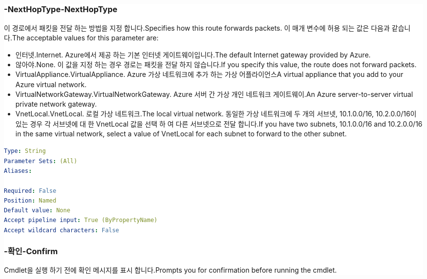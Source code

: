 ### <span data-ttu-id="fdd72-123">-NextHopType</span><span class="sxs-lookup"><span data-stu-id="fdd72-123">-NextHopType</span></span>
<span data-ttu-id="fdd72-124">이 경로에서 패킷을 전달 하는 방법을 지정 합니다.</span><span class="sxs-lookup"><span data-stu-id="fdd72-124">Specifies how this route forwards packets.</span></span>
<span data-ttu-id="fdd72-125">이 매개 변수에 허용 되는 값은 다음과 같습니다.</span><span class="sxs-lookup"><span data-stu-id="fdd72-125">The acceptable values for this parameter are:</span></span>

- <span data-ttu-id="fdd72-126">인터넷.</span><span class="sxs-lookup"><span data-stu-id="fdd72-126">Internet.</span></span>
<span data-ttu-id="fdd72-127">Azure에서 제공 하는 기본 인터넷 게이트웨이입니다.</span><span class="sxs-lookup"><span data-stu-id="fdd72-127">The default Internet gateway provided by Azure.</span></span> 
- <span data-ttu-id="fdd72-128">않아야.</span><span class="sxs-lookup"><span data-stu-id="fdd72-128">None.</span></span>
<span data-ttu-id="fdd72-129">이 값을 지정 하는 경우 경로는 패킷을 전달 하지 않습니다.</span><span class="sxs-lookup"><span data-stu-id="fdd72-129">If you specify this value, the route does not forward packets.</span></span> 
- <span data-ttu-id="fdd72-130">VirtualAppliance.</span><span class="sxs-lookup"><span data-stu-id="fdd72-130">VirtualAppliance.</span></span>
<span data-ttu-id="fdd72-131">Azure 가상 네트워크에 추가 하는 가상 어플라이언스</span><span class="sxs-lookup"><span data-stu-id="fdd72-131">A virtual appliance that you add to your Azure virtual network.</span></span> 
- <span data-ttu-id="fdd72-132">VirtualNetworkGateway.</span><span class="sxs-lookup"><span data-stu-id="fdd72-132">VirtualNetworkGateway.</span></span>
<span data-ttu-id="fdd72-133">Azure 서버 간 가상 개인 네트워크 게이트웨이.</span><span class="sxs-lookup"><span data-stu-id="fdd72-133">An Azure server-to-server virtual private network gateway.</span></span> 
- <span data-ttu-id="fdd72-134">VnetLocal.</span><span class="sxs-lookup"><span data-stu-id="fdd72-134">VnetLocal.</span></span>
<span data-ttu-id="fdd72-135">로컬 가상 네트워크.</span><span class="sxs-lookup"><span data-stu-id="fdd72-135">The local virtual network.</span></span>
<span data-ttu-id="fdd72-136">동일한 가상 네트워크에 두 개의 서브넷, 10.1.0.0/16, 10.2.0.0/16이 있는 경우 각 서브넷에 대 한 VnetLocal 값을 선택 하 여 다른 서브넷으로 전달 합니다.</span><span class="sxs-lookup"><span data-stu-id="fdd72-136">If you have two subnets, 10.1.0.0/16 and 10.2.0.0/16 in the same virtual network, select a value of VnetLocal for each subnet to forward to the other subnet.</span></span>

```yaml
Type: String
Parameter Sets: (All)
Aliases: 

Required: False
Position: Named
Default value: None
Accept pipeline input: True (ByPropertyName)
Accept wildcard characters: False
```

### <span data-ttu-id="fdd72-137">-확인</span><span class="sxs-lookup"><span data-stu-id="fdd72-137">-Confirm</span></span>
<span data-ttu-id="fdd72-138">Cmdlet을 실행 하기 전에 확인 메시지를 표시 합니다.</span><span class="sxs-lookup"><span data-stu-id="fdd72-138">Prompts you for confirmation before running the cmdlet.</span></span>
